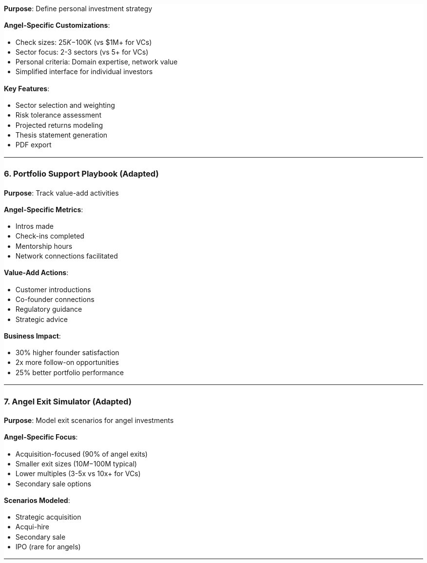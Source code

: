 **Purpose**: Define personal investment strategy

**Angel-Specific Customizations**:
- Check sizes: $25K-$100K (vs $1M+ for VCs)
- Sector focus: 2-3 sectors (vs 5+ for VCs)
- Personal criteria: Domain expertise, network value
- Simplified interface for individual investors

**Key Features**:
- Sector selection and weighting
- Risk tolerance assessment
- Projected returns modeling
- Thesis statement generation
- PDF export

---

### 6. Portfolio Support Playbook (Adapted)

**Purpose**: Track value-add activities

**Angel-Specific Metrics**:
- Intros made
- Check-ins completed
- Mentorship hours
- Network connections facilitated

**Value-Add Actions**:
- Customer introductions
- Co-founder connections
- Regulatory guidance
- Strategic advice

**Business Impact**:
- 30% higher founder satisfaction
- 2x more follow-on opportunities
- 25% better portfolio performance

---

### 7. Angel Exit Simulator (Adapted)

**Purpose**: Model exit scenarios for angel investments

**Angel-Specific Focus**:
- Acquisition-focused (90% of angel exits)
- Smaller exit sizes ($10M-$100M typical)
- Lower multiples (3-5x vs 10x+ for VCs)
- Secondary sale options

**Scenarios Modeled**:
- Strategic acquisition
- Acqui-hire
- Secondary sale
- IPO (rare for angels)

---
